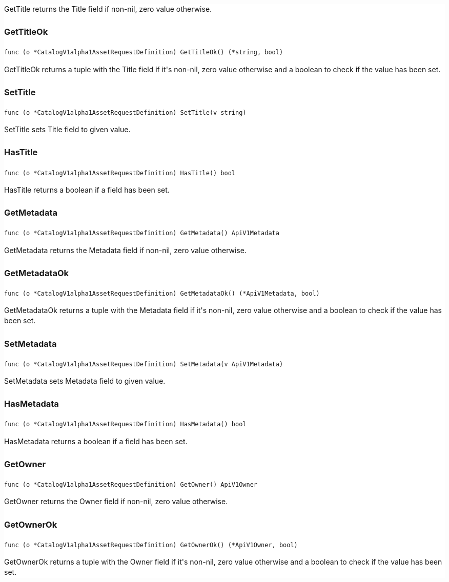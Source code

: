 GetTitle returns the Title field if non-nil, zero value otherwise.

### GetTitleOk

`func (o *CatalogV1alpha1AssetRequestDefinition) GetTitleOk() (*string, bool)`

GetTitleOk returns a tuple with the Title field if it's non-nil, zero value otherwise
and a boolean to check if the value has been set.

### SetTitle

`func (o *CatalogV1alpha1AssetRequestDefinition) SetTitle(v string)`

SetTitle sets Title field to given value.

### HasTitle

`func (o *CatalogV1alpha1AssetRequestDefinition) HasTitle() bool`

HasTitle returns a boolean if a field has been set.

### GetMetadata

`func (o *CatalogV1alpha1AssetRequestDefinition) GetMetadata() ApiV1Metadata`

GetMetadata returns the Metadata field if non-nil, zero value otherwise.

### GetMetadataOk

`func (o *CatalogV1alpha1AssetRequestDefinition) GetMetadataOk() (*ApiV1Metadata, bool)`

GetMetadataOk returns a tuple with the Metadata field if it's non-nil, zero value otherwise
and a boolean to check if the value has been set.

### SetMetadata

`func (o *CatalogV1alpha1AssetRequestDefinition) SetMetadata(v ApiV1Metadata)`

SetMetadata sets Metadata field to given value.

### HasMetadata

`func (o *CatalogV1alpha1AssetRequestDefinition) HasMetadata() bool`

HasMetadata returns a boolean if a field has been set.

### GetOwner

`func (o *CatalogV1alpha1AssetRequestDefinition) GetOwner() ApiV1Owner`

GetOwner returns the Owner field if non-nil, zero value otherwise.

### GetOwnerOk

`func (o *CatalogV1alpha1AssetRequestDefinition) GetOwnerOk() (*ApiV1Owner, bool)`

GetOwnerOk returns a tuple with the Owner field if it's non-nil, zero value otherwise
and a boolean to check if the value has been set.
